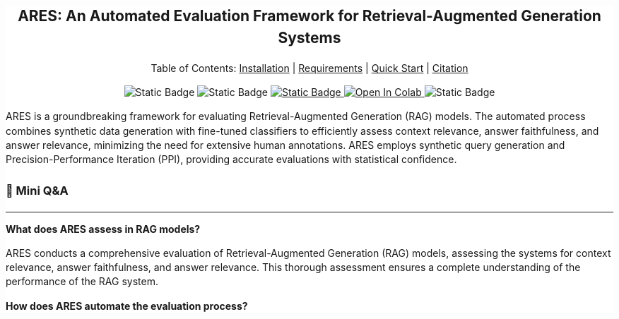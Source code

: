 <h2 align="center">ARES: An Automated Evaluation Framework for Retrieval-Augmented Generation Systems</h2>

<p align="center">
  <a>Table of Contents:</a>
  <a href="#section1">Installation</a> |
  <a href="#section2">Requirements</a> |
  <a href="#section3">Quick Start</a> |
  <a href="#section4">Citation</a>
</p>


<p align="center">

  <a>
  <img alt="Static Badge" src="https://img.shields.io/badge/release-v0.1.0-blue?style=flat&link=https%3A%2F%2Fpython.org%2F">
  </a>

  <a>
  <img alt="Static Badge" src="https://img.shields.io/badge/Read-ARES%20Paper-blue?style=flat&link=https%3A%2F%2Farxiv.org%2Fabs%2F2311.09476">
  </a>

  <a href="https://ares-ai.vercel.app/">
    <img alt="Static Badge" src="https://img.shields.io/badge/Read-documentation-purple?style=flat">
  </a>

  <a href="https://colab.research.google.com/drive/1lc8Tkcair7wWZVbsdNKmfSM5rbAqOeeO#scrollTo=03609iqyArxM" target="_blank">
    <img src="https://colab.research.google.com/assets/colab-badge.svg" alt="Open In Colab"/>
  </a>

  <a>
  <img alt="Static Badge" src="https://img.shields.io/badge/Made%20with-Python-red?style=flat&link=https%3A%2F%2Fpython.org%2F">
  </a>

</p>


ARES is a groundbreaking framework for evaluating Retrieval-Augmented Generation (RAG) models. The automated process combines synthetic data generation with fine-tuned classifiers to efficiently assess context relevance, answer faithfulness, and answer relevance, minimizing the need for extensive human annotations. ARES employs synthetic query generation and Precision-Performance Iteration (PPI), providing accurate evaluations with statistical confidence.


### 💬 Mini Q&A
<hr>

**What does ARES assess in RAG models?**

ARES conducts a comprehensive evaluation of Retrieval-Augmented Generation (RAG) models, assessing the systems for context relevance, answer faithfulness, and answer relevance. This thorough assessment ensures a complete understanding of the performance of the RAG system.

**How does ARES automate the evaluation process?**
